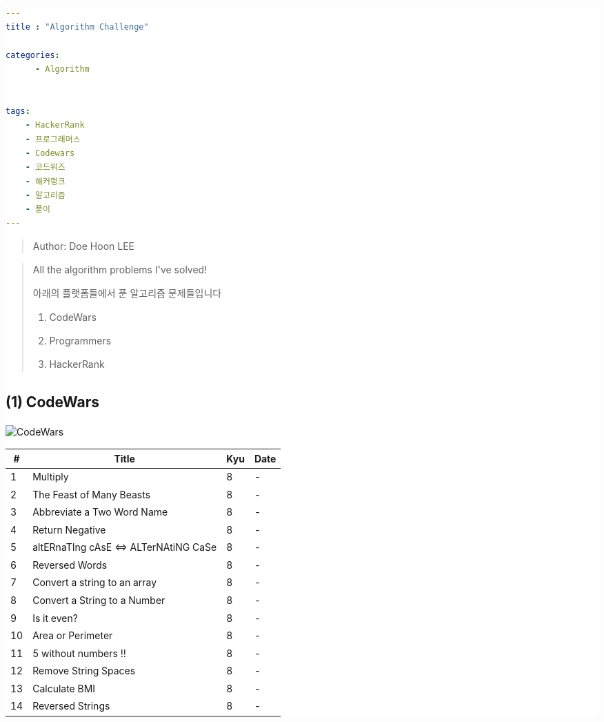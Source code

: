 ```yaml
---
title : "Algorithm Challenge"

categories:
      - Algorithm


tags:
    - HackerRank
    - 프로그래머스
    - Codewars
    - 코드워즈
    - 해커랭크
    - 알고리즘
    - 풀이
---
```


> Author: Doe Hoon LEE

> 
> All the algorithm problems I've solved!
>
> 아래의 플랫폼들에서 푼 알고리즘 문제들입니다
> 
> 1. CodeWars
> 
> 2. Programmers
> 
> 3. HackerRank
> 


## (1) CodeWars

![CodeWars](https://www.codewars.com/users/DOEHOONLEE/badges/large)

| # |   Title   |   Kyu    | Date |
|---|    ---    |    ---   |  --- |
| 1 | Multiply | 8 | - |
| 2 | The Feast of Many Beasts | 8 | - |
| 3 | Abbreviate a Two Word Name | 8 | - |
| 4 | Return Negative | 8 | - |
| 5 | altERnaTIng cAsE <=> ALTerNAtiNG CaSe | 8 | - |
| 6 | Reversed Words | 8 | - |
| 7 | Convert a string to an array | 8 | - |
| 8 | Convert a String to a Number | 8 | - |
| 9 | Is it even? | 8 | - |
| 10 | Area or Perimeter | 8 | - |
| 11 | 5 without numbers !! | 8 | - |
| 12 | Remove String Spaces | 8 | - |
| 13 | Calculate BMI | 8 | - |
| 14 | Reversed Strings | 8 | - |
